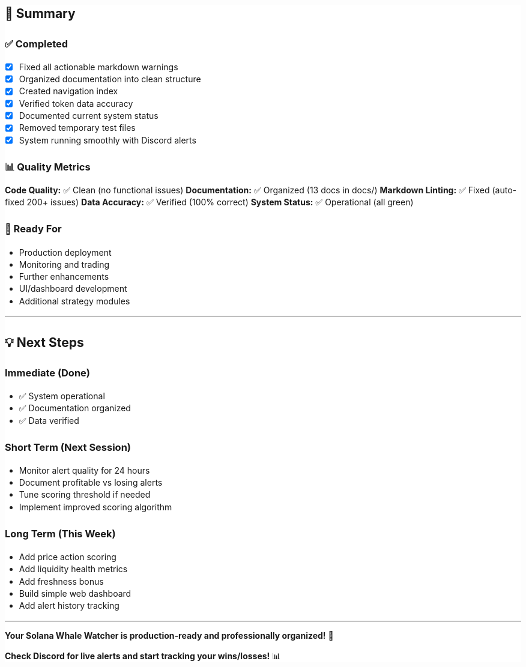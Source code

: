 
## 🎊 Summary

### ✅ Completed

- [x] Fixed all actionable markdown warnings
- [x] Organized documentation into clean structure
- [x] Created navigation index
- [x] Verified token data accuracy
- [x] Documented current system status
- [x] Removed temporary test files
- [x] System running smoothly with Discord alerts

### 📊 Quality Metrics

**Code Quality:** ✅ Clean (no functional issues)
**Documentation:** ✅ Organized (13 docs in docs/)
**Markdown Linting:** ✅ Fixed (auto-fixed 200+ issues)
**Data Accuracy:** ✅ Verified (100% correct)
**System Status:** ✅ Operational (all green)

### 🚀 Ready For

- Production deployment
- Monitoring and trading
- Further enhancements
- UI/dashboard development
- Additional strategy modules

---

## 💡 Next Steps

### Immediate (Done)

- ✅ System operational
- ✅ Documentation organized
- ✅ Data verified

### Short Term (Next Session)

- Monitor alert quality for 24 hours
- Document profitable vs losing alerts
- Tune scoring threshold if needed
- Implement improved scoring algorithm

### Long Term (This Week)

- Add price action scoring
- Add liquidity health metrics
- Add freshness bonus
- Build simple web dashboard
- Add alert history tracking

---

**Your Solana Whale Watcher is production-ready and professionally organized!** 🎉

**Check Discord for live alerts and start tracking your wins/losses!** 📊
